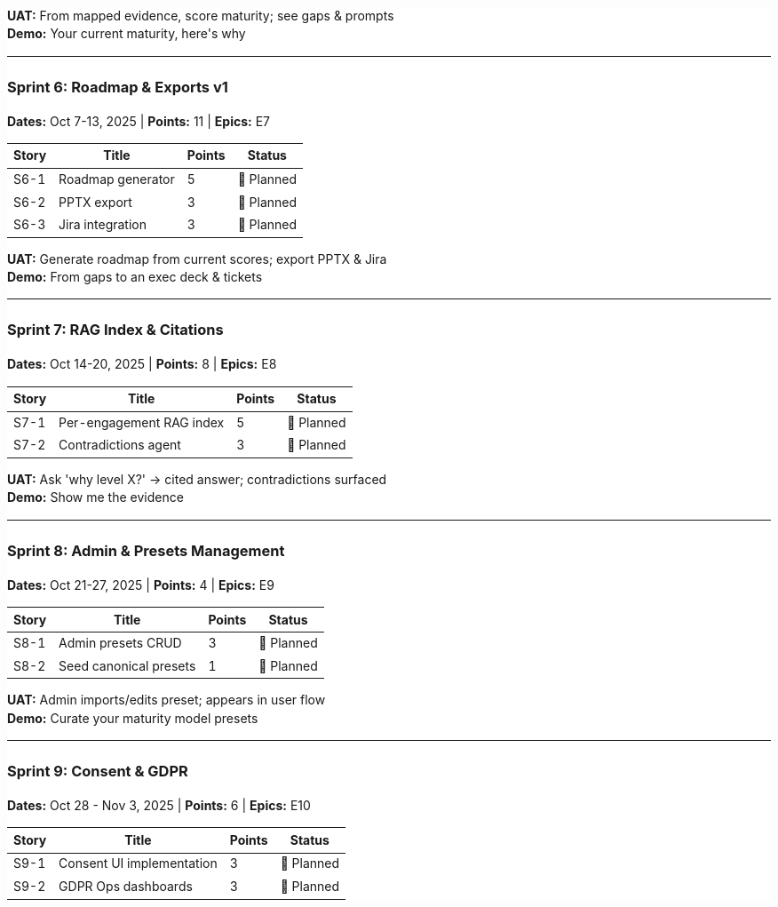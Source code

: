 **UAT:** From mapped evidence, score maturity; see gaps & prompts  
**Demo:** Your current maturity, here's why

---

### Sprint 6: Roadmap & Exports v1
**Dates:** Oct 7-13, 2025 | **Points:** 11 | **Epics:** E7

| Story | Title | Points | Status |
|-------|-------|--------|--------|
| S6-1 | Roadmap generator | 5 | 🔵 Planned |
| S6-2 | PPTX export | 3 | 🔵 Planned |
| S6-3 | Jira integration | 3 | 🔵 Planned |

**UAT:** Generate roadmap from current scores; export PPTX & Jira  
**Demo:** From gaps to an exec deck & tickets

---

### Sprint 7: RAG Index & Citations
**Dates:** Oct 14-20, 2025 | **Points:** 8 | **Epics:** E8

| Story | Title | Points | Status |
|-------|-------|--------|--------|
| S7-1 | Per-engagement RAG index | 5 | 🔵 Planned |
| S7-2 | Contradictions agent | 3 | 🔵 Planned |

**UAT:** Ask 'why level X?' → cited answer; contradictions surfaced  
**Demo:** Show me the evidence

---

### Sprint 8: Admin & Presets Management
**Dates:** Oct 21-27, 2025 | **Points:** 4 | **Epics:** E9

| Story | Title | Points | Status |
|-------|-------|--------|--------|
| S8-1 | Admin presets CRUD | 3 | 🔵 Planned |
| S8-2 | Seed canonical presets | 1 | 🔵 Planned |

**UAT:** Admin imports/edits preset; appears in user flow  
**Demo:** Curate your maturity model presets

---

### Sprint 9: Consent & GDPR
**Dates:** Oct 28 - Nov 3, 2025 | **Points:** 6 | **Epics:** E10

| Story | Title | Points | Status |
|-------|-------|--------|--------|
| S9-1 | Consent UI implementation | 3 | 🔵 Planned |
| S9-2 | GDPR Ops dashboards | 3 | 🔵 Planned |
